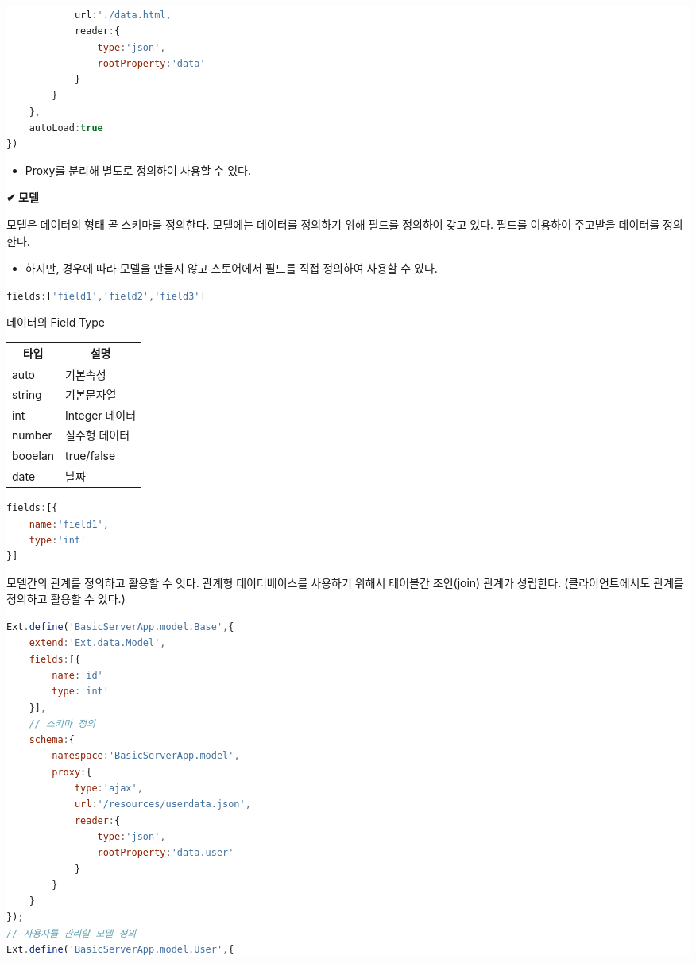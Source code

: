 ```javascript
            url:'./data.html,
            reader:{
                type:'json',
                rootProperty:'data'
            }
        }
    },
    autoLoad:true
})
```

- Proxy를 분리해 별도로 정의하여 사용할 수 있다.

**✔ 모델**

모델은 데이터의 형태 곧 스키마를 정의한다. 모델에는 데이터를 정의하기 위해 필드를 정의하여 갖고 있다. 필드를 이용하여 주고받을 데이터를 정의한다. 

- 하지만, 경우에 따라 모델을 만들지 않고 스토어에서 필드를 직접 정의하여 사용할 수 있다.

```javascript
fields:['field1','field2','field3']
```
데이터의  Field Type

|타입|설명|
|--|--|
|auto|기본속성|
|string|기본문자열|
|int|Integer 데이터|
|number|실수형 데이터|
|booelan|true/false|
|date|날짜|

```javascript
fields:[{
    name:'field1',
    type:'int'
}]
```

모델간의 관계를 정의하고 활용할 수 잇다. 관계형 데이터베이스를 사용하기 위해서 테이블간 조인(join) 관계가 성립한다. (클라이언트에서도 관계를 정의하고 활용할 수 있다.)

```javascript
Ext.define('BasicServerApp.model.Base',{
    extend:'Ext.data.Model',
    fields:[{
        name:'id'
        type:'int'
    }],
    // 스키마 정의
    schema:{
        namespace:'BasicServerApp.model',
        proxy:{
            type:'ajax',
            url:'/resources/userdata.json',
            reader:{
                type:'json',
                rootProperty:'data.user'
            }
        }
    }
});
// 사용자를 관리할 모델 정의
Ext.define('BasicServerApp.model.User',{
```